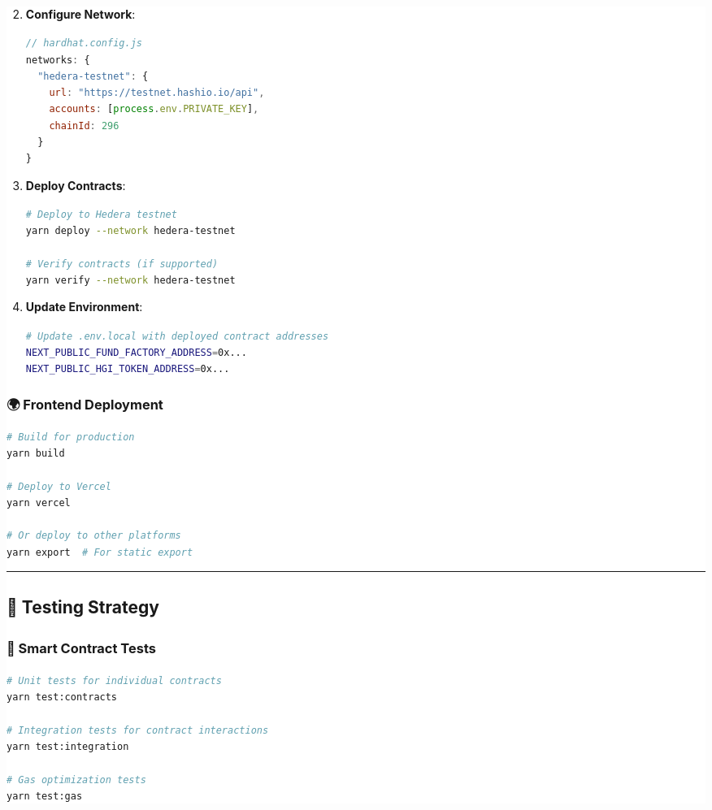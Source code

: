2. **Configure Network**:
   ```javascript
   // hardhat.config.js
   networks: {
     "hedera-testnet": {
       url: "https://testnet.hashio.io/api",
       accounts: [process.env.PRIVATE_KEY],
       chainId: 296
     }
   }
   ```

3. **Deploy Contracts**:
   ```bash
   # Deploy to Hedera testnet
   yarn deploy --network hedera-testnet
   
   # Verify contracts (if supported)
   yarn verify --network hedera-testnet
   ```

4. **Update Environment**:
   ```bash
   # Update .env.local with deployed contract addresses
   NEXT_PUBLIC_FUND_FACTORY_ADDRESS=0x...
   NEXT_PUBLIC_HGI_TOKEN_ADDRESS=0x...
   ```

### 🌍 Frontend Deployment

```bash
# Build for production
yarn build

# Deploy to Vercel
yarn vercel

# Or deploy to other platforms
yarn export  # For static export
```

---

## 🧪 Testing Strategy

### 🔬 Smart Contract Tests

```bash
# Unit tests for individual contracts
yarn test:contracts

# Integration tests for contract interactions
yarn test:integration

# Gas optimization tests
yarn test:gas
```
